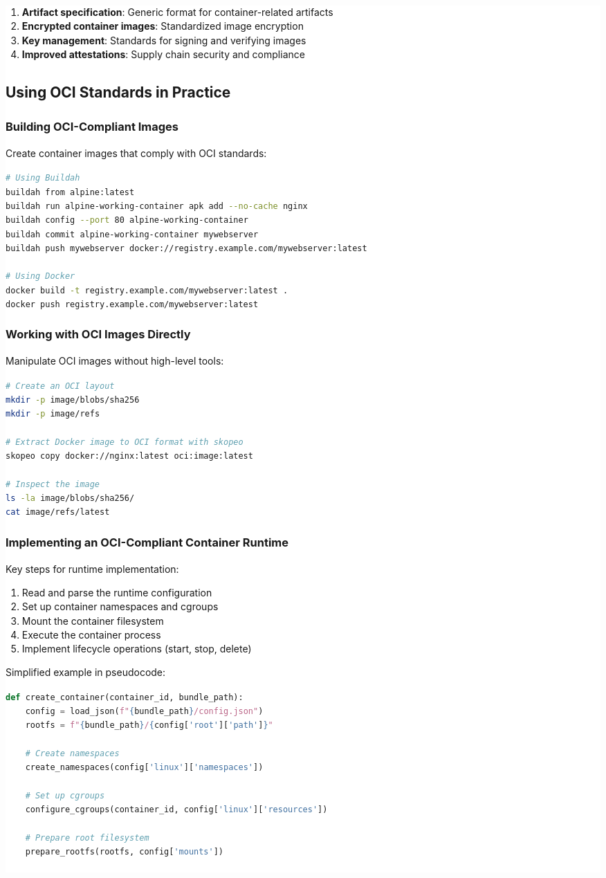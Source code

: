 1. **Artifact specification**: Generic format for container-related artifacts
2. **Encrypted container images**: Standardized image encryption
3. **Key management**: Standards for signing and verifying images
4. **Improved attestations**: Supply chain security and compliance

## Using OCI Standards in Practice

### Building OCI-Compliant Images

Create container images that comply with OCI standards:

```bash
# Using Buildah
buildah from alpine:latest
buildah run alpine-working-container apk add --no-cache nginx
buildah config --port 80 alpine-working-container
buildah commit alpine-working-container mywebserver
buildah push mywebserver docker://registry.example.com/mywebserver:latest

# Using Docker
docker build -t registry.example.com/mywebserver:latest .
docker push registry.example.com/mywebserver:latest
```

### Working with OCI Images Directly

Manipulate OCI images without high-level tools:

```bash
# Create an OCI layout
mkdir -p image/blobs/sha256
mkdir -p image/refs

# Extract Docker image to OCI format with skopeo
skopeo copy docker://nginx:latest oci:image:latest

# Inspect the image
ls -la image/blobs/sha256/
cat image/refs/latest
```

### Implementing an OCI-Compliant Container Runtime

Key steps for runtime implementation:

1. Read and parse the runtime configuration
2. Set up container namespaces and cgroups
3. Mount the container filesystem
4. Execute the container process
5. Implement lifecycle operations (start, stop, delete)

Simplified example in pseudocode:

```python
def create_container(container_id, bundle_path):
    config = load_json(f"{bundle_path}/config.json")
    rootfs = f"{bundle_path}/{config['root']['path']}"
    
    # Create namespaces
    create_namespaces(config['linux']['namespaces'])
    
    # Set up cgroups
    configure_cgroups(container_id, config['linux']['resources'])
    
    # Prepare root filesystem
    prepare_rootfs(rootfs, config['mounts'])
    
```